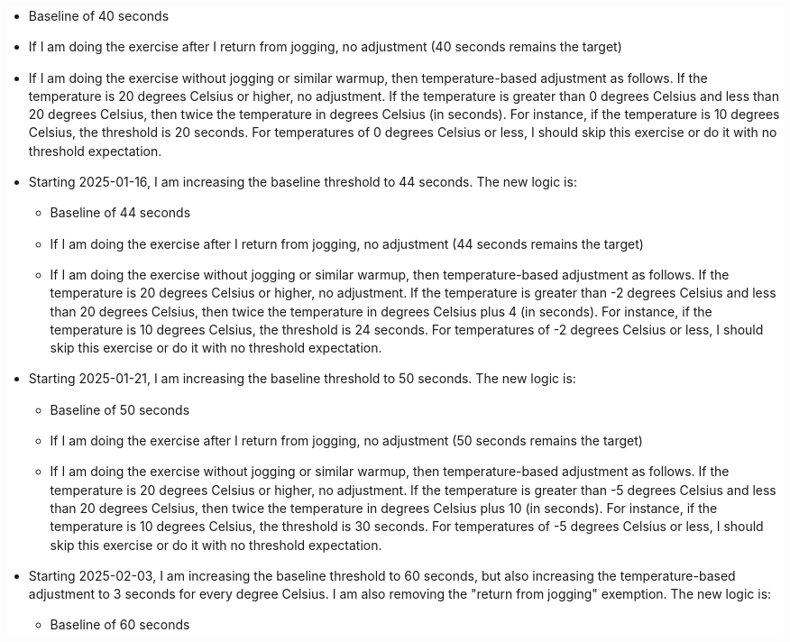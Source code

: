   * Baseline of 40 seconds

  * If I am doing the exercise after I return from jogging, no
    adjustment (40 seconds remains the target)

  * If I am doing the exercise without jogging or similar warmup, then
    temperature-based adjustment as follows. If the temperature is 20
    degrees Celsius or higher, no adjustment. If the temperature is
    greater than 0 degrees Celsius and less than 20 degrees Celsius,
    then twice the temperature in degrees Celsius (in seconds). For
    instance, if the temperature is 10 degrees Celsius, the threshold
    is 20 seconds. For temperatures of 0 degrees Celsius or less, I
    should skip this exercise or do it with no threshold expectation.

* Starting 2025-01-16, I am increasing the baseline threshold to 44
  seconds. The new logic is:

  * Baseline of 44 seconds

  * If I am doing the exercise after I return from jogging, no
    adjustment (44 seconds remains the target)

  * If I am doing the exercise without jogging or similar warmup, then
    temperature-based adjustment as follows. If the temperature is 20
    degrees Celsius or higher, no adjustment. If the temperature is
    greater than -2 degrees Celsius and less than 20 degrees Celsius,
    then twice the temperature in degrees Celsius plus 4 (in
    seconds). For instance, if the temperature is 10 degrees Celsius,
    the threshold is 24 seconds. For temperatures of -2 degrees
    Celsius or less, I should skip this exercise or do it with no
    threshold expectation.

* Starting 2025-01-21, I am increasing the baseline threshold to 50
  seconds. The new logic is:

  * Baseline of 50 seconds

  * If I am doing the exercise after I return from jogging, no
    adjustment (50 seconds remains the target)

  * If I am doing the exercise without jogging or similar warmup, then
    temperature-based adjustment as follows. If the temperature is 20
    degrees Celsius or higher, no adjustment. If the temperature is
    greater than -5 degrees Celsius and less than 20 degrees Celsius,
    then twice the temperature in degrees Celsius plus 10 (in
    seconds). For instance, if the temperature is 10 degrees Celsius,
    the threshold is 30 seconds. For temperatures of -5 degrees
    Celsius or less, I should skip this exercise or do it with no
    threshold expectation.

* Starting 2025-02-03, I am increasing the baseline threshold to 60
  seconds, but also increasing the temperature-based adjustment to 3
  seconds for every degree Celsius. I am also removing the "return
  from jogging" exemption. The new logic is:

  * Baseline of 60 seconds
